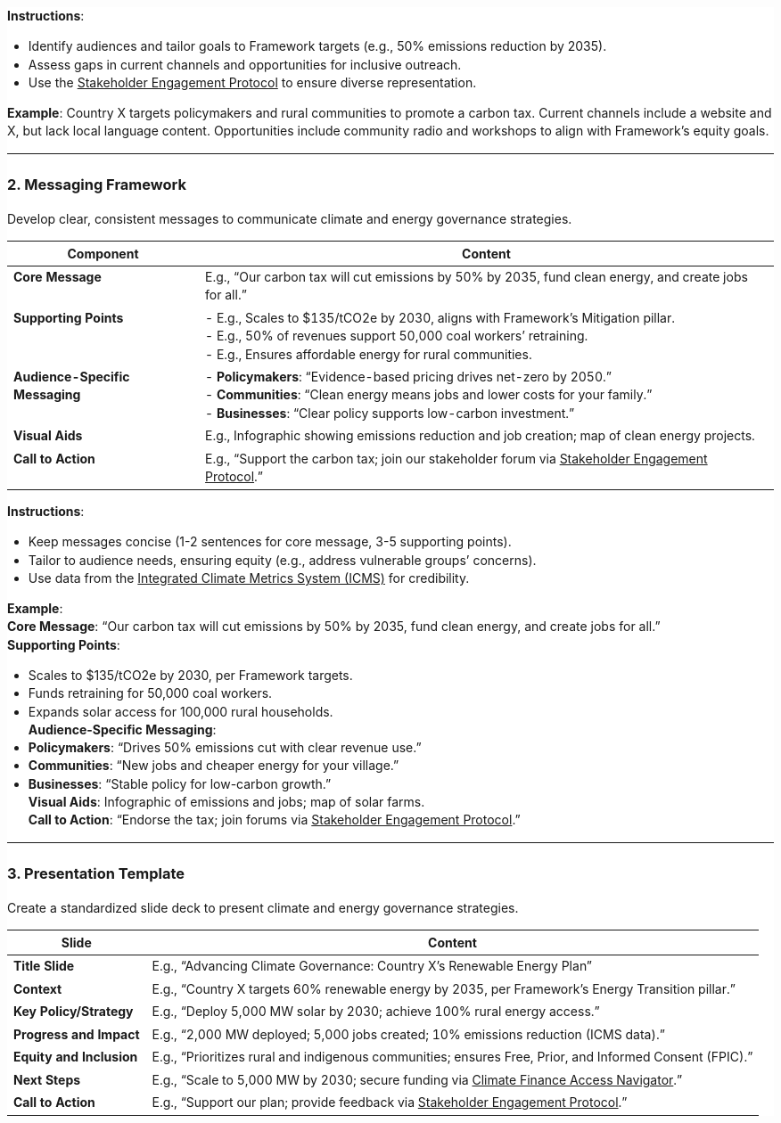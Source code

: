**Instructions**: 
- Identify audiences and tailor goals to Framework targets (e.g., 50% emissions reduction by 2035).
- Assess gaps in current channels and opportunities for inclusive outreach.
- Use the [Stakeholder Engagement Protocol](https://globalgovernanceframework.org/framework/tools/energy) to ensure diverse representation.

**Example**: Country X targets policymakers and rural communities to promote a carbon tax. Current channels include a website and X, but lack local language content. Opportunities include community radio and workshops to align with Framework’s equity goals.

---

### 2. Messaging Framework
Develop clear, consistent messages to communicate climate and energy governance strategies.

| **Component** | **Content** |
|---------------|-------------|
| **Core Message** | E.g., “Our carbon tax will cut emissions by 50% by 2035, fund clean energy, and create jobs for all.” |
| **Supporting Points** | - E.g., Scales to $135/tCO2e by 2030, aligns with Framework’s Mitigation pillar.<br>- E.g., 50% of revenues support 50,000 coal workers’ retraining.<br>- E.g., Ensures affordable energy for rural communities. |
| **Audience-Specific Messaging** | - **Policymakers**: “Evidence-based pricing drives net-zero by 2050.”<br>- **Communities**: “Clean energy means jobs and lower costs for your family.”<br>- **Businesses**: “Clear policy supports low-carbon investment.” |
| **Visual Aids** | E.g., Infographic showing emissions reduction and job creation; map of clean energy projects. |
| **Call to Action** | E.g., “Support the carbon tax; join our stakeholder forum via [Stakeholder Engagement Protocol](https://globalgovernanceframework.org/framework/tools/energy).” |

**Instructions**: 
- Keep messages concise (1-2 sentences for core message, 3-5 supporting points).
- Tailor to audience needs, ensuring equity (e.g., address vulnerable groups’ concerns).
- Use data from the [Integrated Climate Metrics System (ICMS)](https://globalgovernanceframework.org/framework/tools/energy) for credibility.

**Example**:  
**Core Message**: “Our carbon tax will cut emissions by 50% by 2035, fund clean energy, and create jobs for all.”  
**Supporting Points**:  
- Scales to $135/tCO2e by 2030, per Framework targets.  
- Funds retraining for 50,000 coal workers.  
- Expands solar access for 100,000 rural households.  
**Audience-Specific Messaging**:  
- **Policymakers**: “Drives 50% emissions cut with clear revenue use.”  
- **Communities**: “New jobs and cheaper energy for your village.”  
- **Businesses**: “Stable policy for low-carbon growth.”  
**Visual Aids**: Infographic of emissions and jobs; map of solar farms.  
**Call to Action**: “Endorse the tax; join forums via [Stakeholder Engagement Protocol](https://globalgovernanceframework.org/framework/tools/energy).”

---

### 3. Presentation Template
Create a standardized slide deck to present climate and energy governance strategies.

| **Slide** | **Content** |
|-----------|-------------|
| **Title Slide** | E.g., “Advancing Climate Governance: Country X’s Renewable Energy Plan” |
| **Context** | E.g., “Country X targets 60% renewable energy by 2035, per Framework’s Energy Transition pillar.” |
| **Key Policy/Strategy** | E.g., “Deploy 5,000 MW solar by 2030; achieve 100% rural energy access.” |
| **Progress and Impact** | E.g., “2,000 MW deployed; 5,000 jobs created; 10% emissions reduction (ICMS data).” |
| **Equity and Inclusion** | E.g., “Prioritizes rural and indigenous communities; ensures Free, Prior, and Informed Consent (FPIC).” |
| **Next Steps** | E.g., “Scale to 5,000 MW by 2030; secure funding via [Climate Finance Access Navigator](https://globalgovernanceframework.org/framework/tools/energy).” |
| **Call to Action** | E.g., “Support our plan; provide feedback via [Stakeholder Engagement Protocol](https://globalgovernanceframework.org/framework/tools/energy).” |